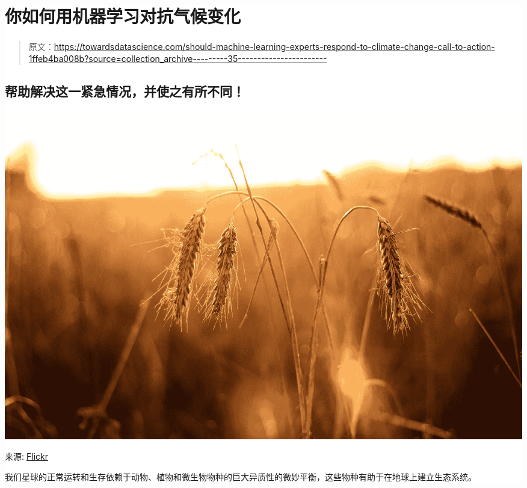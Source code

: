 # 你如何用机器学习对抗气候变化

> 原文：<https://towardsdatascience.com/should-machine-learning-experts-respond-to-climate-change-call-to-action-1ffeb4ba008b?source=collection_archive---------35----------------------->

## 帮助解决这一紧急情况，并使之有所不同！

![](img/5f229d4675f4ccb1d294faaf98ee1d69.png)

来源: [Flickr](https://www.flickr.com/photos/69310539@N02/8378116700/in/photolist-dLm3cW-DKZCcz-237i5FL-dKyFHF-23dSLVV-29KVpZw-T2Pzas-DRTKGZ-WX1LBt-281NXa1-p8DAiw-28UEqNR-23ne3NA-5SThXj-28Dbc77-p2Vwwq-Z42Mma-p8DyVm-pjqBSs-p8Frhp-8yiB6M-BA1T3h-DKZEq2-dW5szR-Y9fdF9-66JbES-2bjRi8j-24nUo3U-pnFj1B-28Dbdbm-M1roPH-M1qYB4-N1X7ZN-Fx6muT-25uwNPP-D3Kmv8-Z42LHX-2eHXTXf-GmGCcb-M1qYZZ-dEfmJb-237c1V1-PEiqcc-HPKNuZ-wMFTkd-AsdARS-2b9WTQK-NVNWpS-oBN6PA-Hc1rzs)

我们星球的正常运转和生存依赖于动物、植物和微生物物种的巨大异质性的微妙平衡，这些物种有助于在地球上建立生态系统。
